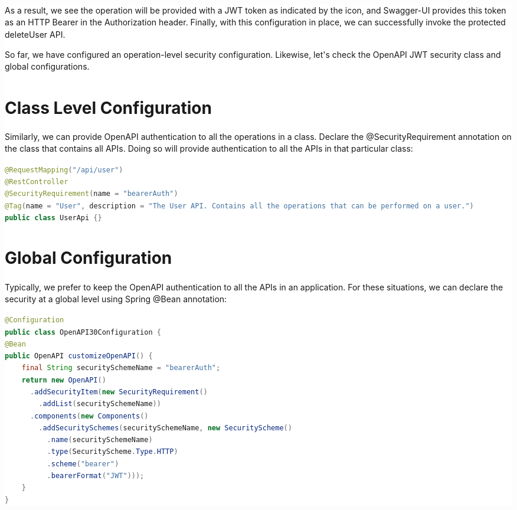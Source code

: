 As a result, we see the operation will be provided with a JWT token as indicated by the icon, and Swagger-UI provides 
this token as an HTTP Bearer in the Authorization header. Finally, with this configuration in place, we can 
successfully invoke the protected deleteUser API.

So far, we have configured an operation-level security configuration. Likewise, let's check the OpenAPI JWT security 
class and global configurations.

# Class Level Configuration

Similarly, we can provide OpenAPI authentication to all the operations in a class. Declare the @SecurityRequirement 
annotation on the class that contains all APIs. Doing so will provide authentication to all the APIs in that particular
class:

```java
@RequestMapping("/api/user")
@RestController
@SecurityRequirement(name = "bearerAuth")
@Tag(name = "User", description = "The User API. Contains all the operations that can be performed on a user.")
public class UserApi {}
```

# Global Configuration

Typically, we prefer to keep the OpenAPI authentication to all the APIs in an application. For these situations, 
we can declare the security at a global level using Spring @Bean annotation:

```java
@Configuration
public class OpenAPI30Configuration {
@Bean
public OpenAPI customizeOpenAPI() {
    final String securitySchemeName = "bearerAuth";
    return new OpenAPI()
      .addSecurityItem(new SecurityRequirement()
        .addList(securitySchemeName))
      .components(new Components()
        .addSecuritySchemes(securitySchemeName, new SecurityScheme()
          .name(securitySchemeName)
          .type(SecurityScheme.Type.HTTP)
          .scheme("bearer")
          .bearerFormat("JWT")));
    }
}
```
